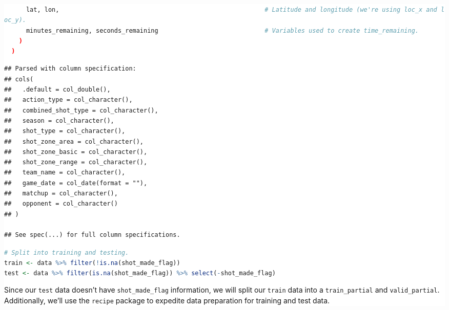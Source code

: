 ``` r
      lat, lon,                                                        # Latitude and longitude (we're using loc_x and loc_y).
      minutes_remaining, seconds_remaining                             # Variables used to create time_remaining.
    )
  )
```

    ## Parsed with column specification:
    ## cols(
    ##   .default = col_double(),
    ##   action_type = col_character(),
    ##   combined_shot_type = col_character(),
    ##   season = col_character(),
    ##   shot_type = col_character(),
    ##   shot_zone_area = col_character(),
    ##   shot_zone_basic = col_character(),
    ##   shot_zone_range = col_character(),
    ##   team_name = col_character(),
    ##   game_date = col_date(format = ""),
    ##   matchup = col_character(),
    ##   opponent = col_character()
    ## )

    ## See spec(...) for full column specifications.

``` r
# Split into training and testing.
train <- data %>% filter(!is.na(shot_made_flag))
test <- data %>% filter(is.na(shot_made_flag)) %>% select(-shot_made_flag)
```

Since our `test` data doesn’t have `shot_made_flag` information, we will
split our `train` data into a `train_partial` and `valid_partial`.
Additionally, we’ll use the `recipe` package to expedite data
preparation for training and test data.

